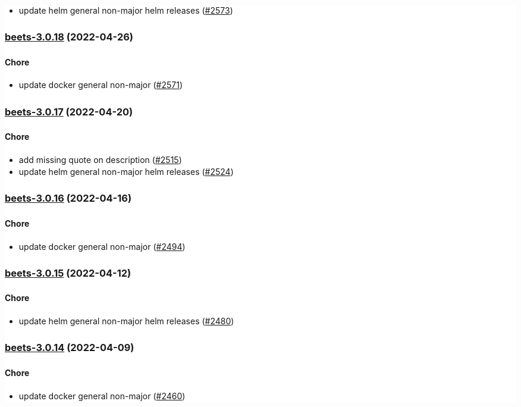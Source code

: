 * update helm general non-major helm releases ([#2573](https://github.com/truecharts/apps/issues/2573))



<a name="beets-3.0.18"></a>
### [beets-3.0.18](https://github.com/truecharts/apps/compare/beets-3.0.17...beets-3.0.18) (2022-04-26)

#### Chore

* update docker general non-major ([#2571](https://github.com/truecharts/apps/issues/2571))



<a name="beets-3.0.17"></a>
### [beets-3.0.17](https://github.com/truecharts/apps/compare/beets-3.0.16...beets-3.0.17) (2022-04-20)

#### Chore

* add missing quote on description ([#2515](https://github.com/truecharts/apps/issues/2515))
* update helm general non-major helm releases ([#2524](https://github.com/truecharts/apps/issues/2524))



<a name="beets-3.0.16"></a>
### [beets-3.0.16](https://github.com/truecharts/apps/compare/beets-3.0.15...beets-3.0.16) (2022-04-16)

#### Chore

* update docker general non-major ([#2494](https://github.com/truecharts/apps/issues/2494))



<a name="beets-3.0.15"></a>
### [beets-3.0.15](https://github.com/truecharts/apps/compare/beets-3.0.14...beets-3.0.15) (2022-04-12)

#### Chore

* update helm general non-major helm releases ([#2480](https://github.com/truecharts/apps/issues/2480))



<a name="beets-3.0.14"></a>
### [beets-3.0.14](https://github.com/truecharts/apps/compare/beets-3.0.13...beets-3.0.14) (2022-04-09)

#### Chore

* update docker general non-major ([#2460](https://github.com/truecharts/apps/issues/2460))


